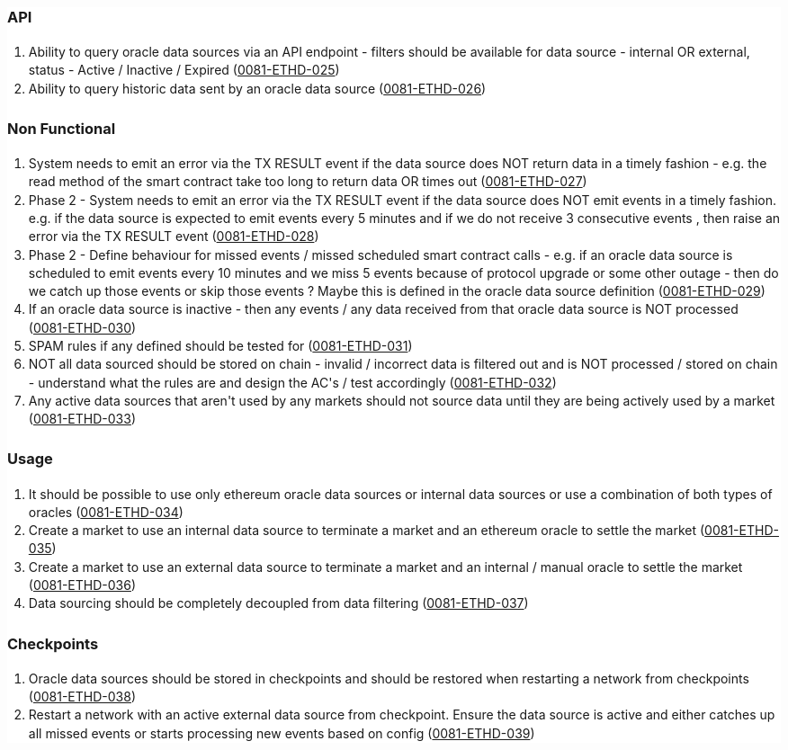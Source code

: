 ### API

1. Ability to query oracle data sources via an API endpoint - filters should be available for data source - internal OR external, status - Active / Inactive / Expired (<a name="0081-ETHD-025" href="#0081-ETHD-025">0081-ETHD-025</a>)
2. Ability to query historic data sent by an oracle data source (<a name="0081-ETHD-026" href="#0081-ETHD-026">0081-ETHD-026</a>)

### Non Functional

1. System needs to emit an error via the TX RESULT event if the data source does NOT return data in a timely fashion - e.g. the read method of the smart contract take too long to return data OR times out (<a name="0081-ETHD-027" href="#0081-ETHD-027">0081-ETHD-027</a>)
2. Phase 2 - System needs to emit an error via the TX RESULT event if the data source does NOT emit events in a timely fashion. e.g. if the data source is expected to emit events every 5 minutes and if we do not receive 3 consecutive events , then raise an error via the TX RESULT event (<a name="0081-ETHD-028" href="#0081-ETHD-028">0081-ETHD-028</a>)
3. Phase 2 - Define behaviour for missed events / missed scheduled smart contract calls - e.g. if an oracle data source is scheduled to emit events every 10 minutes and we miss 5 events because of protocol upgrade or some other outage - then do we catch up those events or skip those events ? Maybe this is defined in the oracle data source definition (<a name="0081-ETHD-029" href="#0081-ETHD-029">0081-ETHD-029</a>)
4. If an oracle data source is inactive - then any events / any data received from that oracle data source is NOT processed (<a name="0081-ETHD-030" href="#0081-ETHD-030">0081-ETHD-030</a>)
5. SPAM rules if any defined should be tested for (<a name="0081-ETHD-031" href="#0081-ETHD-031">0081-ETHD-031</a>)
6. NOT all data sourced should be stored on chain - invalid / incorrect data is filtered out and is NOT processed / stored on chain - understand what the rules are and design the AC's / test accordingly (<a name="0081-ETHD-032" href="#0081-ETHD-032">0081-ETHD-032</a>)
7. Any active data sources that aren't used by any markets should not source data until they are being actively used by a market (<a name="0081-ETHD-033" href="#0081-ETHD-033">0081-ETHD-033</a>)

### Usage

1. It should be possible to use only ethereum oracle data sources or internal data sources or use a combination of both types of oracles (<a name="0081-ETHD-034" href="#0081-ETHD-034">0081-ETHD-034</a>)
2. Create a market to use an internal data source to terminate a market and an ethereum oracle to settle the market (<a name="0081-ETHD-035" href="#0081-ETHD-035">0081-ETHD-035</a>)
3. Create a market to use an external data source to terminate a market and an internal / manual oracle to settle the market (<a name="0081-ETHD-036" href="#0081-ETHD-036">0081-ETHD-036</a>)
4. Data sourcing should be completely decoupled from data filtering (<a name="0081-ETHD-037" href="#0081-ETHD-037">0081-ETHD-037</a>)

### Checkpoints

1. Oracle data sources should be stored in checkpoints and should be restored when restarting a network from checkpoints (<a name="0081-ETHD-038" href="#0081-ETHD-038">0081-ETHD-038</a>)
2. Restart a network with an active external data source from checkpoint. Ensure the data source is active and either catches up all missed events or starts processing new events based on config (<a name="0081-ETHD-039" href="#0081-ETHD-039">0081-ETHD-039</a>)
